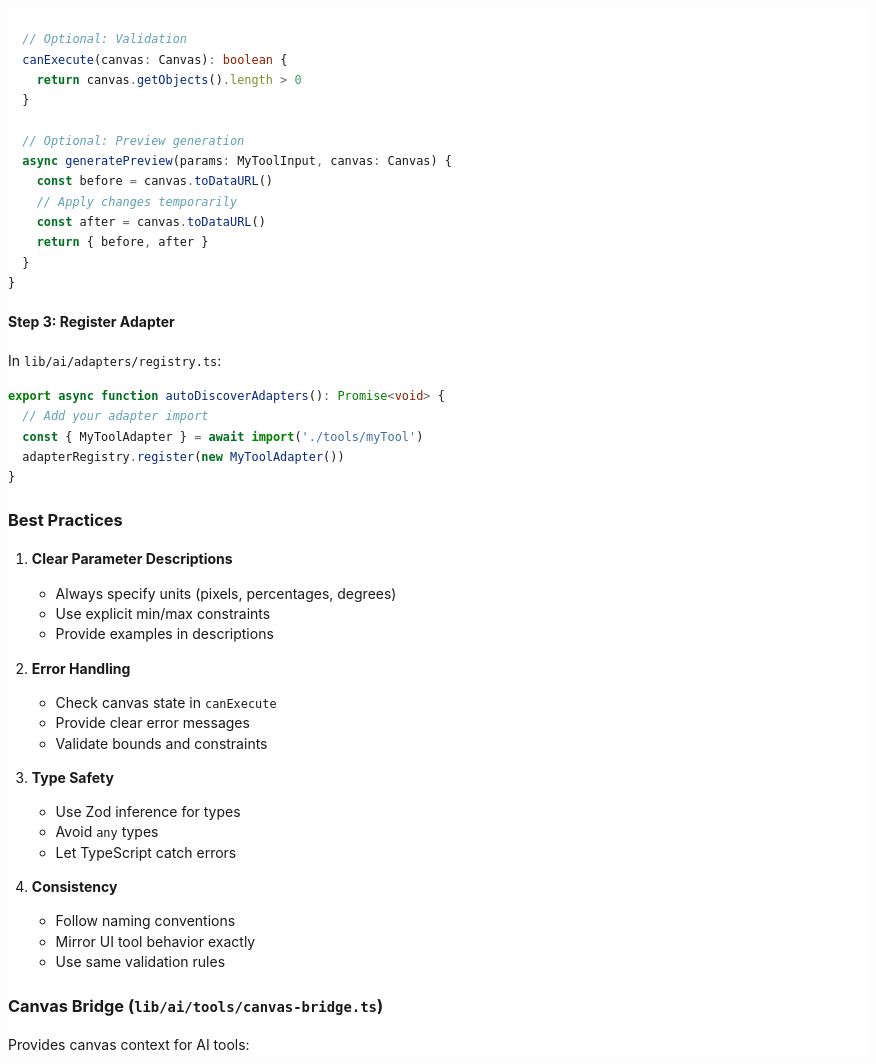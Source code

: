 ```typescript
  
  // Optional: Validation
  canExecute(canvas: Canvas): boolean {
    return canvas.getObjects().length > 0
  }
  
  // Optional: Preview generation
  async generatePreview(params: MyToolInput, canvas: Canvas) {
    const before = canvas.toDataURL()
    // Apply changes temporarily
    const after = canvas.toDataURL()
    return { before, after }
  }
}
```

#### Step 3: Register Adapter

In `lib/ai/adapters/registry.ts`:

```typescript
export async function autoDiscoverAdapters(): Promise<void> {
  // Add your adapter import
  const { MyToolAdapter } = await import('./tools/myTool')
  adapterRegistry.register(new MyToolAdapter())
}
```

### Best Practices

1. **Clear Parameter Descriptions**
   - Always specify units (pixels, percentages, degrees)
   - Use explicit min/max constraints
   - Provide examples in descriptions

2. **Error Handling**
   - Check canvas state in `canExecute`
   - Provide clear error messages
   - Validate bounds and constraints

3. **Type Safety**
   - Use Zod inference for types
   - Avoid `any` types
   - Let TypeScript catch errors

4. **Consistency**
   - Follow naming conventions
   - Mirror UI tool behavior exactly
   - Use same validation rules

### Canvas Bridge (`lib/ai/tools/canvas-bridge.ts`)

Provides canvas context for AI tools:

